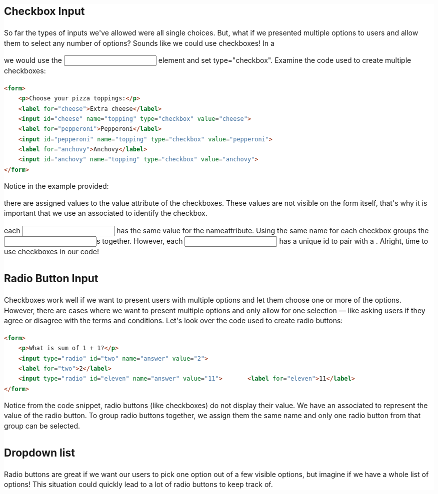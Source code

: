 
## Checkbox Input

So far the types of inputs we've allowed were all single choices. But, what if we presented multiple options to users and allow them to select any number of options? Sounds like we could use checkboxes! In a <form> we would use the <input> element and set type="checkbox". Examine the code used to create multiple checkboxes:

```html
<form> 
	<p>Choose your pizza toppings:</p> 
	<label for="cheese">Extra cheese</label> 
	<input id="cheese" name="topping" type="checkbox" value="cheese">
	<label for="pepperoni">Pepperoni</label> 
	<input id="pepperoni" name="topping" type="checkbox" value="pepperoni">
	<label for="anchovy">Anchovy</label> 
	<input id="anchovy" name="topping" type="checkbox" value="anchovy"> 
</form>
```

Notice in the example provided:

there are assigned values to the value attribute of the checkboxes. These values are not visible on the form itself, that's why it is important that we use an associated <label> to identify the checkbox.

each <input> has the same value for the nameattribute. Using the same name for each checkbox groups the <input>s together. However, each <input> has a unique id to pair with a <label>.
Alright, time to use checkboxes in our code!


## Radio Button Input

Checkboxes work well if we want to present users with multiple options and let them choose one or more of the options. However, there are cases where we want to present multiple options and only allow for one selection — like asking users if they agree or disagree with the terms and conditions. Let's look over the code used to create radio buttons:

```html
<form> 
	<p>What is sum of 1 + 1?</p> 
	<input type="radio" id="two" name="answer" value="2"> 
	<label for="two">2</label>
	<input type="radio" id="eleven" name="answer" value="11"> 		<label for="eleven">11</label> 
</form>
```

Notice from the code snippet, radio buttons (like checkboxes) do not display their value. We have an associated <label> to represent the value of the radio button. To group radio buttons together, we assign them the same name and only one radio button from that group can be selected.


## Dropdown list

Radio buttons are great if we want our users to pick one option out of a few visible options, but imagine if we have a whole list of options! This situation could quickly lead to a lot of radio buttons to keep track of.
